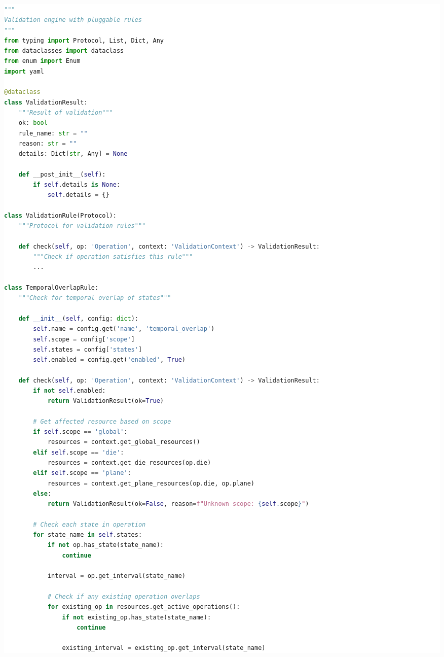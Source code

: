 ```python
"""
Validation engine with pluggable rules
"""
from typing import Protocol, List, Dict, Any
from dataclasses import dataclass
from enum import Enum
import yaml

@dataclass
class ValidationResult:
    """Result of validation"""
    ok: bool
    rule_name: str = ""
    reason: str = ""
    details: Dict[str, Any] = None

    def __post_init__(self):
        if self.details is None:
            self.details = {}

class ValidationRule(Protocol):
    """Protocol for validation rules"""

    def check(self, op: 'Operation', context: 'ValidationContext') -> ValidationResult:
        """Check if operation satisfies this rule"""
        ...

class TemporalOverlapRule:
    """Check for temporal overlap of states"""

    def __init__(self, config: dict):
        self.name = config.get('name', 'temporal_overlap')
        self.scope = config['scope']
        self.states = config['states']
        self.enabled = config.get('enabled', True)

    def check(self, op: 'Operation', context: 'ValidationContext') -> ValidationResult:
        if not self.enabled:
            return ValidationResult(ok=True)

        # Get affected resource based on scope
        if self.scope == 'global':
            resources = context.get_global_resources()
        elif self.scope == 'die':
            resources = context.get_die_resources(op.die)
        elif self.scope == 'plane':
            resources = context.get_plane_resources(op.die, op.plane)
        else:
            return ValidationResult(ok=False, reason=f"Unknown scope: {self.scope}")

        # Check each state in operation
        for state_name in self.states:
            if not op.has_state(state_name):
                continue

            interval = op.get_interval(state_name)

            # Check if any existing operation overlaps
            for existing_op in resources.get_active_operations():
                if not existing_op.has_state(state_name):
                    continue

                existing_interval = existing_op.get_interval(state_name)
```